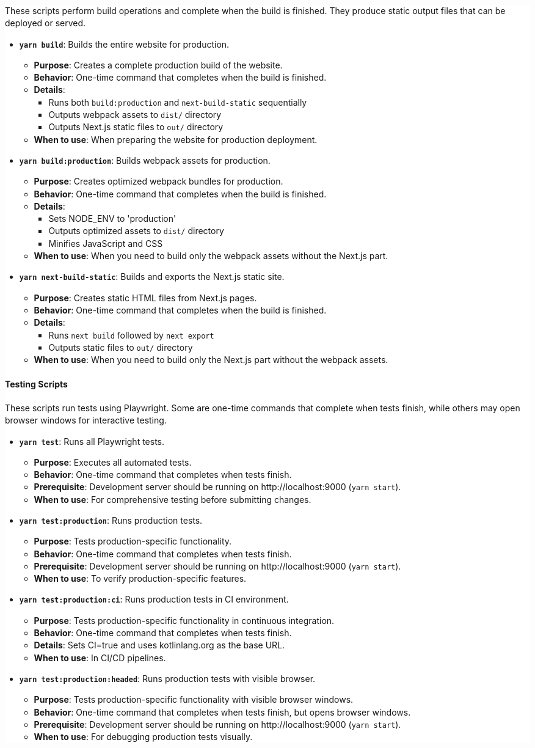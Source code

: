 These scripts perform build operations and complete when the build is finished. They produce static output files that can be deployed or served.

- **`yarn build`**: Builds the entire website for production.
  - **Purpose**: Creates a complete production build of the website.
  - **Behavior**: One-time command that completes when the build is finished.
  - **Details**: 
    - Runs both `build:production` and `next-build-static` sequentially
    - Outputs webpack assets to `dist/` directory
    - Outputs Next.js static files to `out/` directory
  - **When to use**: When preparing the website for production deployment.

- **`yarn build:production`**: Builds webpack assets for production.
  - **Purpose**: Creates optimized webpack bundles for production.
  - **Behavior**: One-time command that completes when the build is finished.
  - **Details**: 
    - Sets NODE_ENV to 'production'
    - Outputs optimized assets to `dist/` directory
    - Minifies JavaScript and CSS
  - **When to use**: When you need to build only the webpack assets without the Next.js part.

- **`yarn next-build-static`**: Builds and exports the Next.js static site.
  - **Purpose**: Creates static HTML files from Next.js pages.
  - **Behavior**: One-time command that completes when the build is finished.
  - **Details**: 
    - Runs `next build` followed by `next export`
    - Outputs static files to `out/` directory
  - **When to use**: When you need to build only the Next.js part without the webpack assets.

#### Testing Scripts

These scripts run tests using Playwright. Some are one-time commands that complete when tests finish, while others may open browser windows for interactive testing.

- **`yarn test`**: Runs all Playwright tests.
  - **Purpose**: Executes all automated tests.
  - **Behavior**: One-time command that completes when tests finish.
  - **Prerequisite**: Development server should be running on http://localhost:9000 (`yarn start`).
  - **When to use**: For comprehensive testing before submitting changes.

- **`yarn test:production`**: Runs production tests.
  - **Purpose**: Tests production-specific functionality.
  - **Behavior**: One-time command that completes when tests finish.
  - **Prerequisite**: Development server should be running on http://localhost:9000 (`yarn start`).
  - **When to use**: To verify production-specific features.

- **`yarn test:production:ci`**: Runs production tests in CI environment.
  - **Purpose**: Tests production-specific functionality in continuous integration.
  - **Behavior**: One-time command that completes when tests finish.
  - **Details**: Sets CI=true and uses kotlinlang.org as the base URL.
  - **When to use**: In CI/CD pipelines.

- **`yarn test:production:headed`**: Runs production tests with visible browser.
  - **Purpose**: Tests production-specific functionality with visible browser windows.
  - **Behavior**: One-time command that completes when tests finish, but opens browser windows.
  - **Prerequisite**: Development server should be running on http://localhost:9000 (`yarn start`).
  - **When to use**: For debugging production tests visually.
